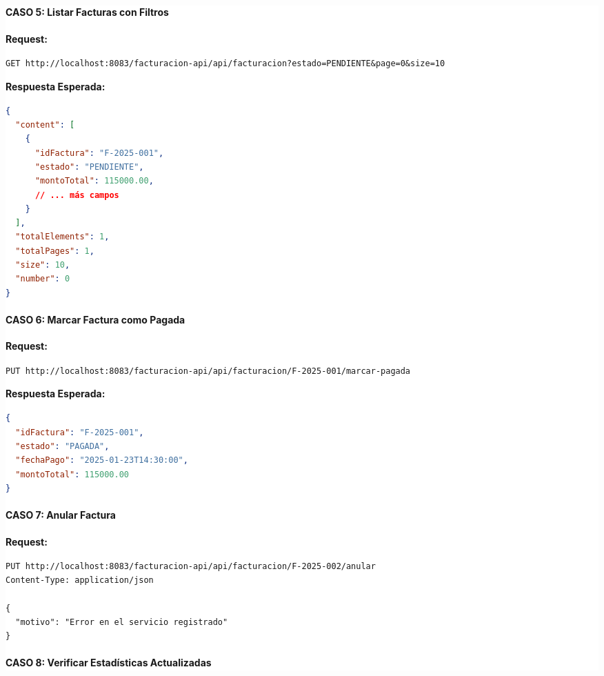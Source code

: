 #### **CASO 5: Listar Facturas con Filtros**

**Request:**
```http
GET http://localhost:8083/facturacion-api/api/facturacion?estado=PENDIENTE&page=0&size=10
```

**Respuesta Esperada:**
```json
{
  "content": [
    {
      "idFactura": "F-2025-001",
      "estado": "PENDIENTE",
      "montoTotal": 115000.00,
      // ... más campos
    }
  ],
  "totalElements": 1,
  "totalPages": 1,
  "size": 10,
  "number": 0
}
```

#### **CASO 6: Marcar Factura como Pagada**

**Request:**
```http
PUT http://localhost:8083/facturacion-api/api/facturacion/F-2025-001/marcar-pagada
```

**Respuesta Esperada:**
```json
{
  "idFactura": "F-2025-001",
  "estado": "PAGADA",
  "fechaPago": "2025-01-23T14:30:00",
  "montoTotal": 115000.00
}
```

#### **CASO 7: Anular Factura**

**Request:**
```http
PUT http://localhost:8083/facturacion-api/api/facturacion/F-2025-002/anular
Content-Type: application/json

{
  "motivo": "Error en el servicio registrado"
}
```

#### **CASO 8: Verificar Estadísticas Actualizadas**
